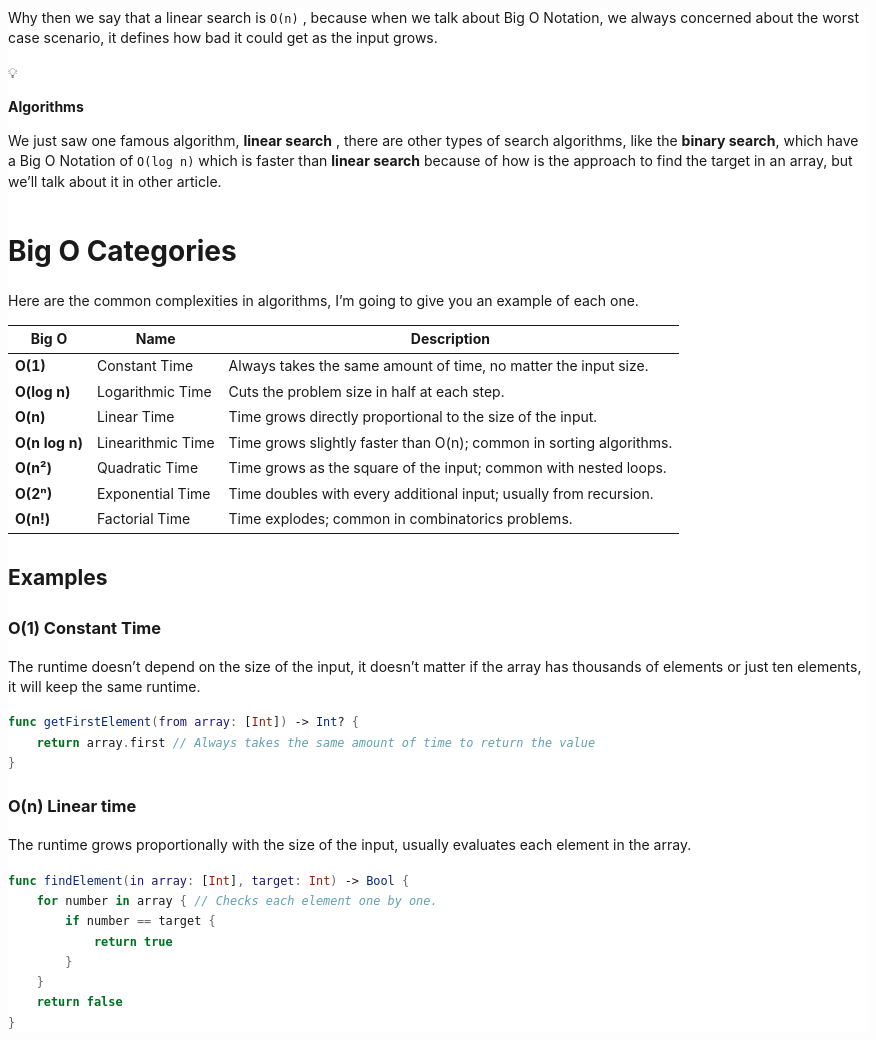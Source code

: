Why then we say that a linear search is `O(n)` , because when we talk about Big O Notation, we always concerned about the worst case scenario, it defines how bad it could get as the input grows. 

<aside>
💡

**Algorithms**

We just saw one famous algorithm, **linear search** , there are other types of search algorithms, like the **binary search**, which have a Big O Notation of `O(log n)` which is faster than **linear search** because of how is the approach to find the target in an array, but we’ll talk about it in other article.

</aside>

# Big O Categories

Here are the common complexities in algorithms, I’m going to give you an example of each one.

| Big O | Name | Description |
| --- | --- | --- |
| **O(1)** | Constant Time | Always takes the same amount of time, no matter the input size. |
| **O(log n)** | Logarithmic Time | Cuts the problem size in half at each step. |
| **O(n)** | Linear Time | Time grows directly proportional to the size of the input. |
| **O(n log n)** | Linearithmic Time | Time grows slightly faster than O(n); common in sorting algorithms. |
| **O(n²)** | Quadratic Time | Time grows as the square of the input; common with nested loops. |
| **O(2ⁿ)** | Exponential Time | Time doubles with every additional input; usually from recursion. |
| **O(n!)** | Factorial Time | Time explodes; common in combinatorics problems. |

## Examples

### O(1) Constant Time

The runtime doesn’t depend on the size of the input, it doesn’t matter if the array has thousands of elements or just ten elements, it will keep the same runtime.

```swift
func getFirstElement(from array: [Int]) -> Int? {
    return array.first // Always takes the same amount of time to return the value
}
```

### O(n) Linear time

The runtime grows proportionally with the size of the input, usually evaluates each element in the array.

```swift
func findElement(in array: [Int], target: Int) -> Bool {
    for number in array { // Checks each element one by one.
        if number == target {
            return true
        }
    }
    return false
}
```
